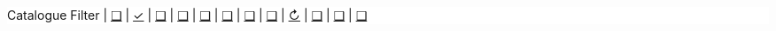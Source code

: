Catalogue Filter              | [❑](CatalogueFilter/i18n)                | [✓](CatalogueFilter/i18n/fr.json)             | [❑](CatalogueFilter/i18n)              | [❑](CatalogueFilter/i18n)              | [❑](CatalogueFilter/i18n)              | [❑](CatalogueFilter/i18n)              | [❑](CatalogueFilter/i18n)              | [❑](CatalogueFilter/i18n)              | [↻](CatalogueFilter/i18n/ru.json)         | [❑](CatalogueFilter/i18n)              | [❑](CatalogueFilter/i18n)              | [❑](CatalogueFilter/i18n)

